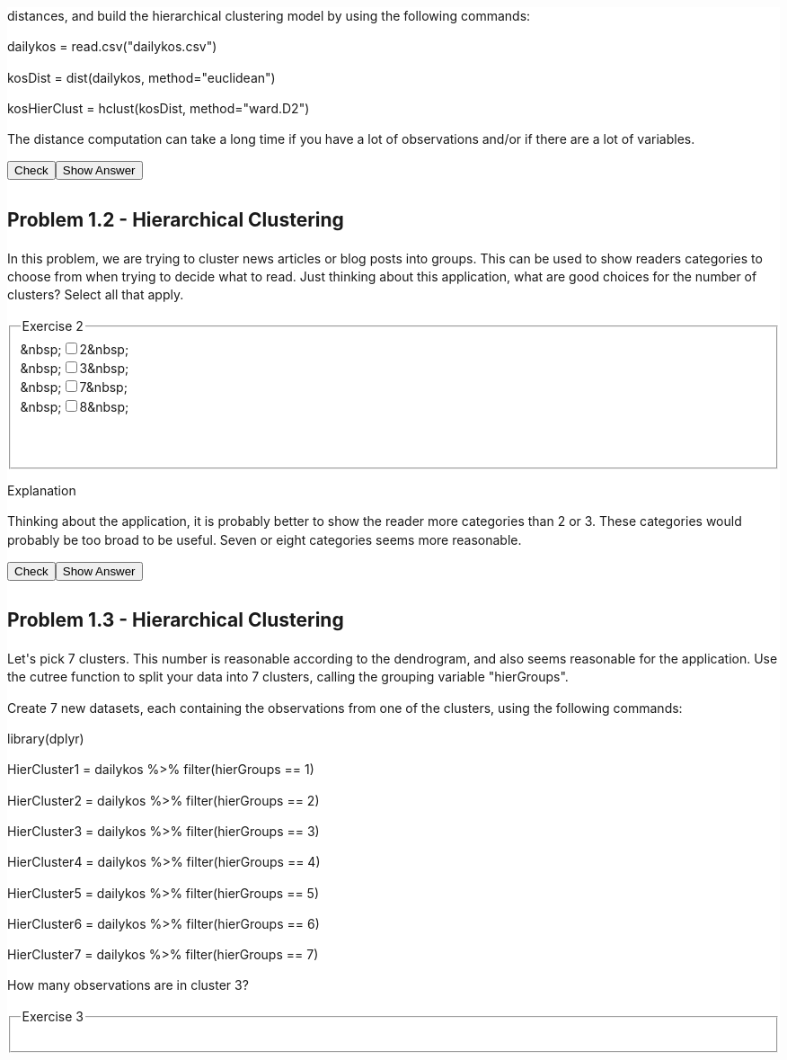 distances, and build the hierarchical clustering model by using the following commands:</p> <p>dailykos = read.csv(&quot;dailykos.csv&quot;)</p> <p>kosDist = dist(dailykos, method=&quot;euclidean&quot;)</p> <p>kosHierClust = hclust(kosDist, method=&quot;ward.D2&quot;)</p> <p>The distance computation can take a long time if you have a lot of observations and/or if there are a lot of variables.</p></div></div> <div class="action"><button id="Q1_button" onclick="checkAnswer({1: 'choiceresponse'})" class="problem_mo_button">Check</button><button id="Q1_button_show" onclick="showHideSolution({1: 'choiceresponse'}, 1, [1])" class="problem_mo_button">Show Answer</button></div></div> <h2 class="subhead">Problem 1.2 - Hierarchical Clustering</h2> <div class="self_assessment"><div id="Q2_div" class="problem_question"><p display_name="Problem 1.2 - Hierarchical Clustering" url_name="Problem_1_2_Hierarchical_Clustering_0">In this problem, we are trying to cluster news articles or blog posts into groups. This can be used to show readers categories to choose from when trying to decide what to read. Just thinking about this application, what are good choices for the number of clusters? Select all that apply.</p> <fieldset><legend class="visually-hidden">Exercise 2</legend> <div class="choice"><label id="Q2_input_1_label"><span id="Q2_input_1_aria_status" tabindex="-1" class="visually-hidden">&amp;nbsp;</span><input type="checkbox" id="Q2_input_1" onclick="optionSelected(2)" name="Q2_input" class="problem_radio_input" correct="false" /><span class="choice">2</span><span id="Q2_input_1_normal_status" class="nostatus" aria-hidden="true">&amp;nbsp;</span></label></div> <div class="choice"><label id="Q2_input_2_label"><span id="Q2_input_2_aria_status" tabindex="-1" class="visually-hidden">&amp;nbsp;</span><input type="checkbox" id="Q2_input_2" onclick="optionSelected(2)" name="Q2_input" class="problem_radio_input" correct="false" /><span class="choice">3</span><span id="Q2_input_2_normal_status" class="nostatus" aria-hidden="true">&amp;nbsp;</span></label></div> <div class="choice"><label id="Q2_input_3_label"><span id="Q2_input_3_aria_status" tabindex="-1" class="visually-hidden">&amp;nbsp;</span><input type="checkbox" id="Q2_input_3" onclick="optionSelected(2)" name="Q2_input" class="problem_radio_input" correct="true" /><span class="choice">7</span><span id="Q2_input_3_normal_status" class="nostatus" aria-hidden="true">&amp;nbsp;</span></label></div> <div class="choice"><label id="Q2_input_4_label"><span id="Q2_input_4_aria_status" tabindex="-1" class="visually-hidden">&amp;nbsp;</span><input type="checkbox" id="Q2_input_4" onclick="optionSelected(2)" name="Q2_input" class="problem_radio_input" correct="true" /><span class="choice">8</span><span id="Q2_input_4_normal_status" class="nostatus" aria-hidden="true">&amp;nbsp;</span></label></div> <p id="Q2_status_combined" tabindex="-1" class="nostatus">&nbsp;</p> </fieldset></div> <div id="S2_div" class="problem_solution" tabindex="-1" display_name="Problem 1.2 - Hierarchical Clustering" url_name="Problem_1_2_Hierarchical_Clustering_2"><div class="detailed-solution"><p>Explanation</p> <p>Thinking about the application, it is probably better to show the reader more categories than 2 or 3. These categories would probably be too broad to be useful. Seven or eight categories seems more reasonable.</p></div></div> <div class="action"><button id="Q2_button" onclick="checkAnswer({2: 'choiceresponse'})" class="problem_mo_button">Check</button><button id="Q2_button_show" onclick="showHideSolution({2: 'choiceresponse'}, 2, [2])" class="problem_mo_button">Show Answer</button></div></div> <h2 class="subhead">Problem 1.3 - Hierarchical Clustering</h2> <div class="self_assessment"><p display_name="Problem 1.3 - Hierarchical Clustering" url_name="Problem_1_3_Hierarchical_Clustering_0">Let's pick 7 clusters. This number is reasonable according to the dendrogram, and also seems reasonable for the application. Use the cutree function to split your data into 7 clusters, calling the grouping variable &quot;hierGroups&quot;.</p> <p display_name="Problem 1.3 - Hierarchical Clustering" url_name="Problem_1_3_Hierarchical_Clustering_1">Create 7 new datasets, each containing the observations from one of the clusters, using the following commands:</p> <p display_name="Problem 1.3 - Hierarchical Clustering" url_name="Problem_1_3_Hierarchical_Clustering_2">library(dplyr)</p> <p display_name="Problem 1.3 - Hierarchical Clustering" url_name="Problem_1_3_Hierarchical_Clustering_3">HierCluster1 = dailykos %&gt;% filter(hierGroups == 1)</p> <p display_name="Problem 1.3 - Hierarchical Clustering" url_name="Problem_1_3_Hierarchical_Clustering_4">HierCluster2 = dailykos %&gt;% filter(hierGroups == 2)</p> <p display_name="Problem 1.3 - Hierarchical Clustering" url_name="Problem_1_3_Hierarchical_Clustering_5">HierCluster3 = dailykos %&gt;% filter(hierGroups == 3)</p> <p display_name="Problem 1.3 - Hierarchical Clustering" url_name="Problem_1_3_Hierarchical_Clustering_6">HierCluster4 = dailykos %&gt;% filter(hierGroups == 4)</p> <p display_name="Problem 1.3 - Hierarchical Clustering" url_name="Problem_1_3_Hierarchical_Clustering_7">HierCluster5 = dailykos %&gt;% filter(hierGroups == 5)</p> <p display_name="Problem 1.3 - Hierarchical Clustering" url_name="Problem_1_3_Hierarchical_Clustering_8">HierCluster6 = dailykos %&gt;% filter(hierGroups == 6)</p> <p display_name="Problem 1.3 - Hierarchical Clustering" url_name="Problem_1_3_Hierarchical_Clustering_9">HierCluster7 = dailykos %&gt;% filter(hierGroups == 7)</p> <div id="Q3_div" class="problem_question"><p display_name="Problem 1.3 - Hierarchical Clustering" url_name="Problem_1_3_Hierarchical_Clustering_10">How many observations are in cluster 3?</p> <fieldset><legend class="visually-hidden">Exercise 3</legend>
